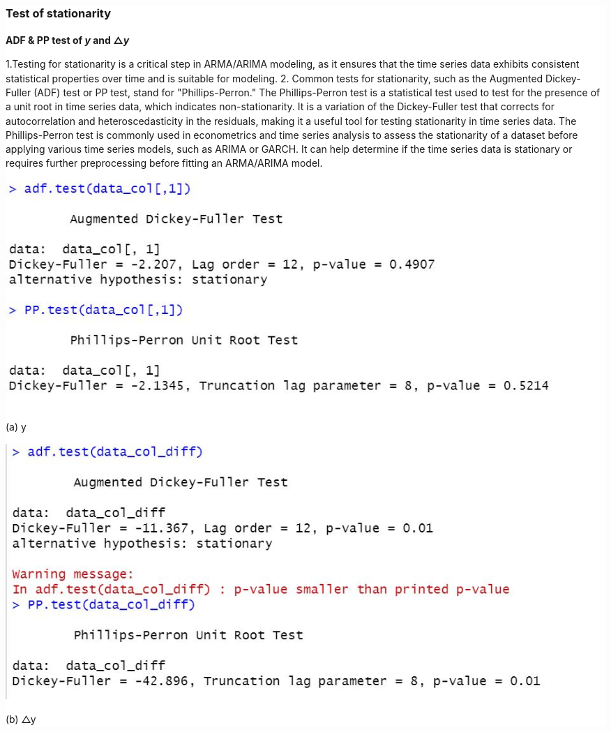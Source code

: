 ### **Test of stationarity**

**ADF & PP test of $y$ and $\triangle y$**

1.Testing for stationarity is a critical step in ARMA/ARIMA modeling, as it ensures that the time series data exhibits consistent statistical properties over time and is suitable for modeling.
2. Common tests for stationarity, such as the Augmented Dickey-Fuller (ADF) test or PP test, stand for "Phillips-Perron." The Phillips-Perron test is a statistical test used to test for the presence of a unit root in time series data, which indicates non-stationarity. It is a variation of the Dickey-Fuller test that corrects for autocorrelation and heteroscedasticity in the residuals, making it a useful tool for testing stationarity in time series data. The Phillips-Perron test is commonly used in econometrics and time series analysis to assess the stationarity of a dataset before applying various time series models, such as ARIMA or GARCH. It can help determine if the time series data is stationary or requires further preprocessing before fitting an ARMA/ARIMA model.


<div class='center_div'>
<div class='imglbl'>
<img src='adf_pp_open.JPG' width=800/>
<p>(a) y</p>
</div>
<div class='imglbl'>
<img src='adf_pp_dopen.JPG' width=800/>
<p>(b) &#9651y</p>
</div>
</div>
